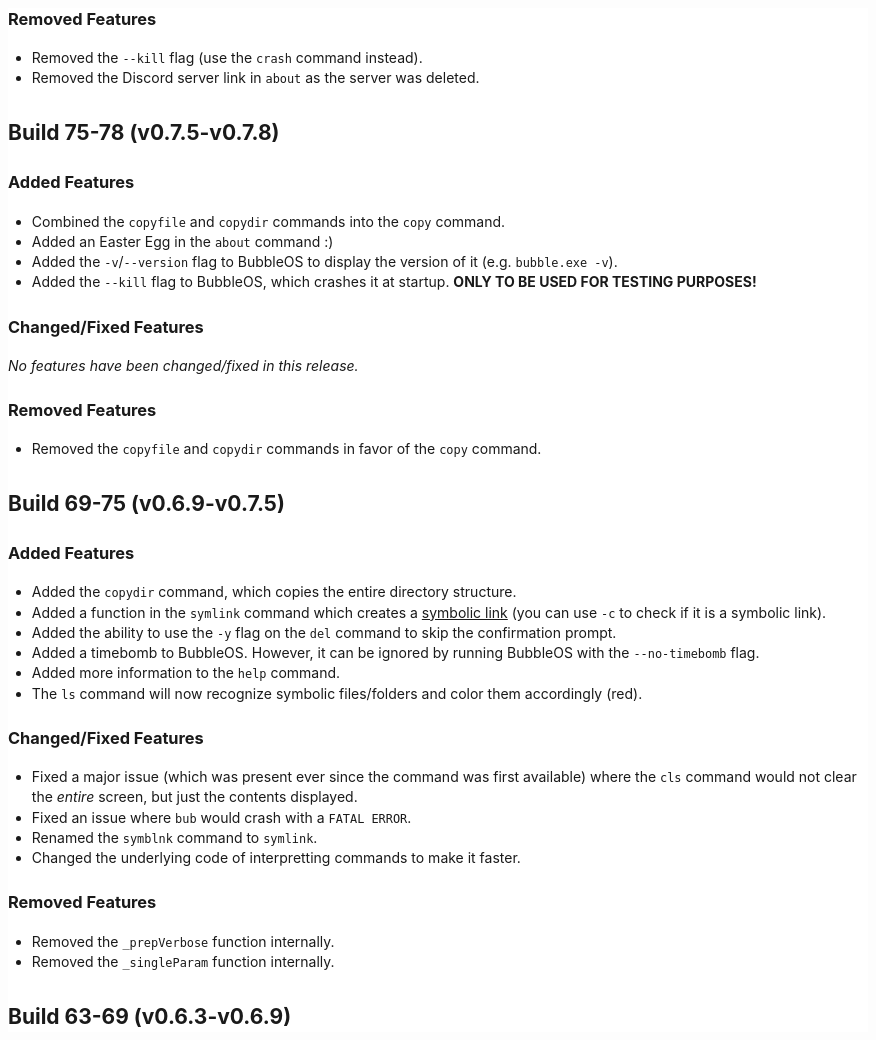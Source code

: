 ### Removed Features

- Removed the `--kill` flag (use the `crash` command instead).
- Removed the Discord server link in `about` as the server was deleted.

## Build 75-78 (v0.7.5-v0.7.8)

### Added Features

- Combined the `copyfile` and `copydir` commands into the `copy` command.
- Added an Easter Egg in the `about` command :)
- Added the `-v`/`--version` flag to BubbleOS to display the version of it (e.g. `bubble.exe -v`).
- Added the `--kill` flag to BubbleOS, which crashes it at startup. **ONLY TO BE USED FOR TESTING PURPOSES!**

### Changed/Fixed Features

_No features have been changed/fixed in this release._

### Removed Features

- Removed the `copyfile` and `copydir` commands in favor of the `copy` command.

## Build 69-75 (v0.6.9-v0.7.5)

### Added Features

- Added the `copydir` command, which copies the entire directory structure.
- Added a function in the `symlink` command which creates a [symbolic link](https://en.wikipedia.org/wiki/Symbolic_link) (you can use `-c` to check if it is a symbolic link).
- Added the ability to use the `-y` flag on the `del` command to skip the confirmation prompt.
- Added a timebomb to BubbleOS. However, it can be ignored by running BubbleOS with the `--no-timebomb` flag.
- Added more information to the `help` command.
- The `ls` command will now recognize symbolic files/folders and color them accordingly (red).

### Changed/Fixed Features

- Fixed a major issue (which was present ever since the command was first available) where the `cls` command would not clear the _entire_ screen, but just the contents displayed.
- Fixed an issue where `bub` would crash with a `FATAL ERROR`.
- Renamed the `symblnk` command to `symlink`.
- Changed the underlying code of interpretting commands to make it faster.

### Removed Features

- Removed the `_prepVerbose` function internally.
- Removed the `_singleParam` function internally.

## Build 63-69 (v0.6.3-v0.6.9)
